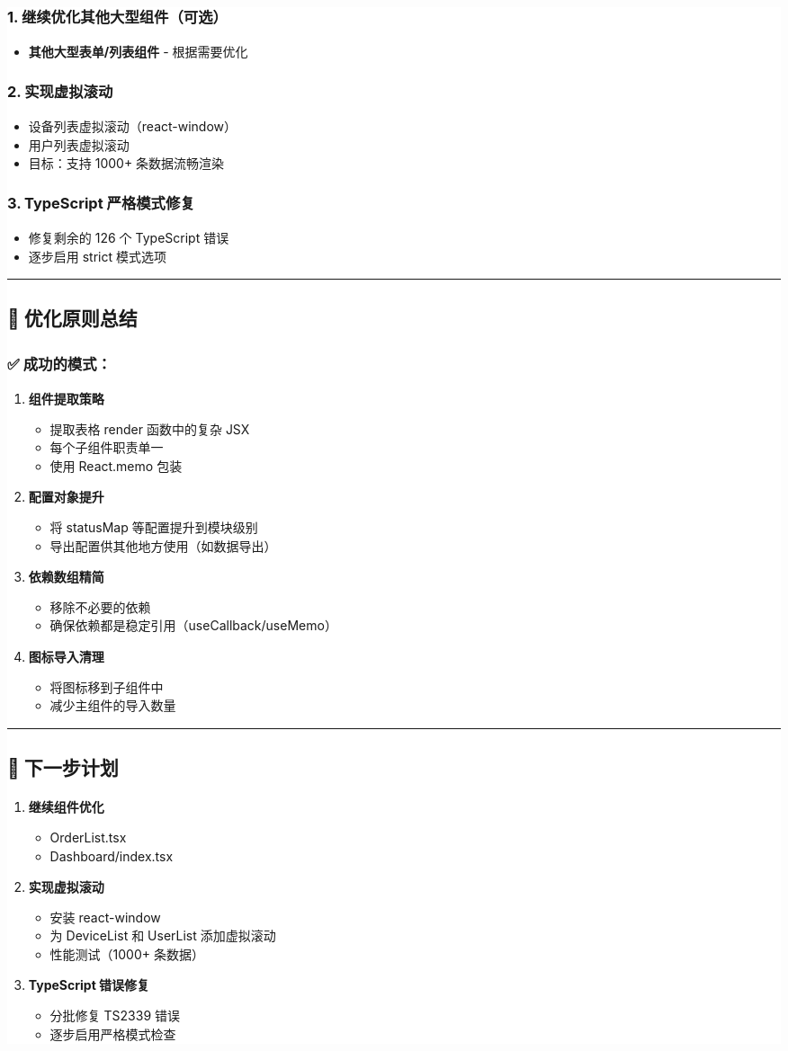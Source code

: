### 1. 继续优化其他大型组件（可选）

- **其他大型表单/列表组件** - 根据需要优化

### 2. 实现虚拟滚动

- 设备列表虚拟滚动（react-window）
- 用户列表虚拟滚动
- 目标：支持 1000+ 条数据流畅渲染

### 3. TypeScript 严格模式修复

- 修复剩余的 126 个 TypeScript 错误
- 逐步启用 strict 模式选项

---

## 📝 优化原则总结

### ✅ 成功的模式：

1. **组件提取策略**
   - 提取表格 render 函数中的复杂 JSX
   - 每个子组件职责单一
   - 使用 React.memo 包装

2. **配置对象提升**
   - 将 statusMap 等配置提升到模块级别
   - 导出配置供其他地方使用（如数据导出）

3. **依赖数组精简**
   - 移除不必要的依赖
   - 确保依赖都是稳定引用（useCallback/useMemo）

4. **图标导入清理**
   - 将图标移到子组件中
   - 减少主组件的导入数量

---

## 🎯 下一步计划

1. **继续组件优化**
   - OrderList.tsx
   - Dashboard/index.tsx

2. **实现虚拟滚动**
   - 安装 react-window
   - 为 DeviceList 和 UserList 添加虚拟滚动
   - 性能测试（1000+ 条数据）

3. **TypeScript 错误修复**
   - 分批修复 TS2339 错误
   - 逐步启用严格模式检查
